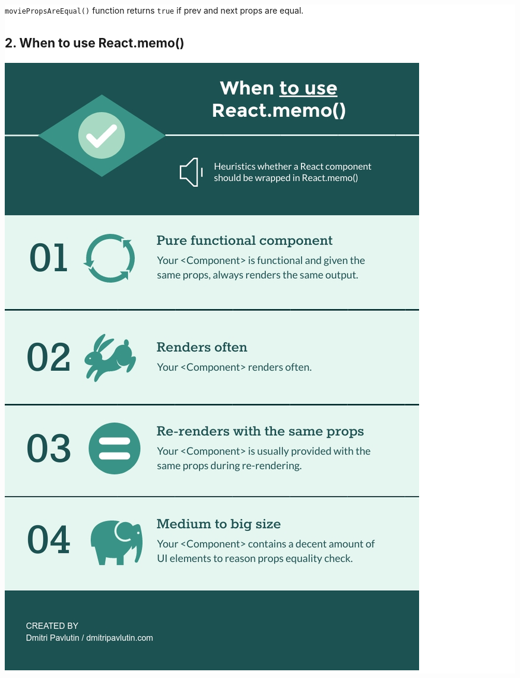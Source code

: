 `moviePropsAreEqual()` function returns `true` if prev and next props are equal.  

## 2. When to use React.memo()

![Inforgraphic explaining when to use React.memo()](./images/when-to-use-react-memo-infographic.jpg)
